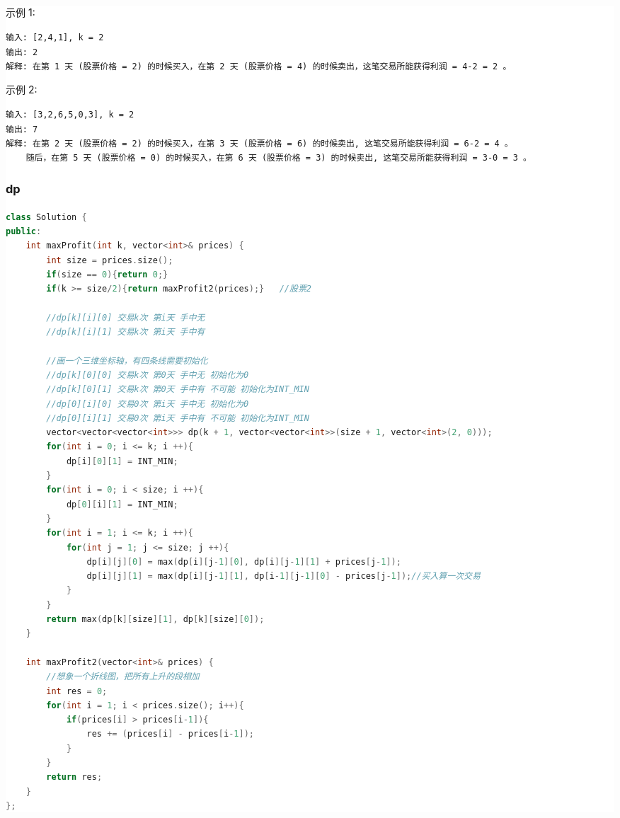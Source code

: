 示例 1:

    输入: [2,4,1], k = 2
    输出: 2
    解释: 在第 1 天 (股票价格 = 2) 的时候买入，在第 2 天 (股票价格 = 4) 的时候卖出，这笔交易所能获得利润 = 4-2 = 2 。

示例 2:

    输入: [3,2,6,5,0,3], k = 2
    输出: 7
    解释: 在第 2 天 (股票价格 = 2) 的时候买入，在第 3 天 (股票价格 = 6) 的时候卖出, 这笔交易所能获得利润 = 6-2 = 4 。
        随后，在第 5 天 (股票价格 = 0) 的时候买入，在第 6 天 (股票价格 = 3) 的时候卖出, 这笔交易所能获得利润 = 3-0 = 3 。

### dp
```c++
class Solution {
public:
    int maxProfit(int k, vector<int>& prices) {
        int size = prices.size();
        if(size == 0){return 0;}
        if(k >= size/2){return maxProfit2(prices);}   //股票2

        //dp[k][i][0] 交易k次 第i天 手中无
        //dp[k][i][1] 交易k次 第i天 手中有

        //画一个三维坐标轴，有四条线需要初始化
        //dp[k][0][0] 交易k次 第0天 手中无 初始化为0
        //dp[k][0][1] 交易k次 第0天 手中有 不可能 初始化为INT_MIN
        //dp[0][i][0] 交易0次 第i天 手中无 初始化为0
        //dp[0][i][1] 交易0次 第i天 手中有 不可能 初始化为INT_MIN
        vector<vector<vector<int>>> dp(k + 1, vector<vector<int>>(size + 1, vector<int>(2, 0)));
        for(int i = 0; i <= k; i ++){
            dp[i][0][1] = INT_MIN;
        }
        for(int i = 0; i < size; i ++){
            dp[0][i][1] = INT_MIN;
        }
        for(int i = 1; i <= k; i ++){
            for(int j = 1; j <= size; j ++){
                dp[i][j][0] = max(dp[i][j-1][0], dp[i][j-1][1] + prices[j-1]);
                dp[i][j][1] = max(dp[i][j-1][1], dp[i-1][j-1][0] - prices[j-1]);//买入算一次交易
            }
        }
        return max(dp[k][size][1], dp[k][size][0]);
    }

    int maxProfit2(vector<int>& prices) {
        //想象一个折线图，把所有上升的段相加
        int res = 0;
        for(int i = 1; i < prices.size(); i++){
            if(prices[i] > prices[i-1]){
                res += (prices[i] - prices[i-1]);
            }
        }
        return res;
    }
};
```
